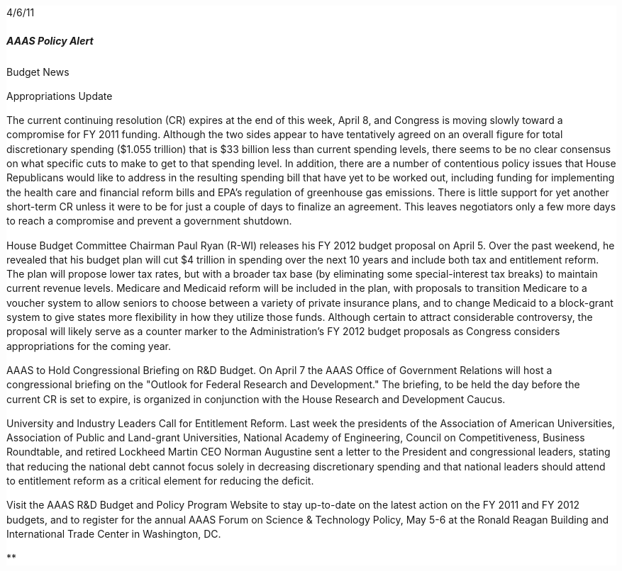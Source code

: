 4/6/11

##### AAAS Policy Alert

Budget News

Appropriations Update

The current continuing resolution (CR) expires at the end of this week, April 8, and Congress is moving slowly toward a compromise for FY 2011 funding. Although the two sides appear to have tentatively agreed on an overall figure for total discretionary spending ($1.055 trillion) that is $33 billion less than current spending levels, there seems to be no clear consensus on what specific cuts to make to get to that spending level. In addition, there are a number of contentious policy issues that House Republicans would like to address in the resulting spending bill that have yet to be worked out, including funding for implementing the health care and financial reform bills and EPA’s regulation of greenhouse gas emissions. There is little support for yet another short-term CR unless it were to be for just a couple of days to finalize an agreement. This leaves negotiators only a few more days to reach a compromise and prevent a government shutdown.

House Budget Committee Chairman Paul Ryan (R-WI) releases his FY 2012 budget proposal on April 5. Over the past weekend, he revealed that his budget plan will cut $4 trillion in spending over the next 10 years and include both tax and entitlement reform. The plan will propose lower tax rates, but with a broader tax base (by eliminating some special-interest tax breaks) to maintain current revenue levels. Medicare and Medicaid reform will be included in the plan, with proposals to transition Medicare to a voucher system to allow seniors to choose between a variety of private insurance plans, and to change Medicaid to a block-grant system to give states more flexibility in how they utilize those funds. Although certain to attract considerable controversy, the proposal will likely serve as a counter marker to the Administration’s FY 2012 budget proposals as Congress considers appropriations for the coming year.

AAAS to Hold Congressional Briefing on R&D Budget. On April 7 the AAAS Office of Government Relations will host a congressional briefing on the "Outlook for Federal Research and Development." The briefing, to be held the day before the current CR is set to expire, is organized in conjunction with the House Research and Development Caucus.

University and Industry Leaders Call for Entitlement Reform. Last week the presidents of the Association of American Universities, Association of Public and Land-grant Universities, National Academy of Engineering, Council on Competitiveness, Business Roundtable, and retired Lockheed Martin CEO Norman Augustine sent a letter to the President and congressional leaders, stating that reducing the national debt cannot focus solely in decreasing discretionary spending and that national leaders should attend to entitlement reform as a critical element for reducing the deficit.

Visit the AAAS R&D Budget and Policy Program Website to stay up-to-date on the latest action on the FY 2011 and FY 2012 budgets, and to register for the annual AAAS Forum on Science & Technology Policy, May 5-6 at the Ronald Reagan Building and International Trade Center in Washington, DC.

**
